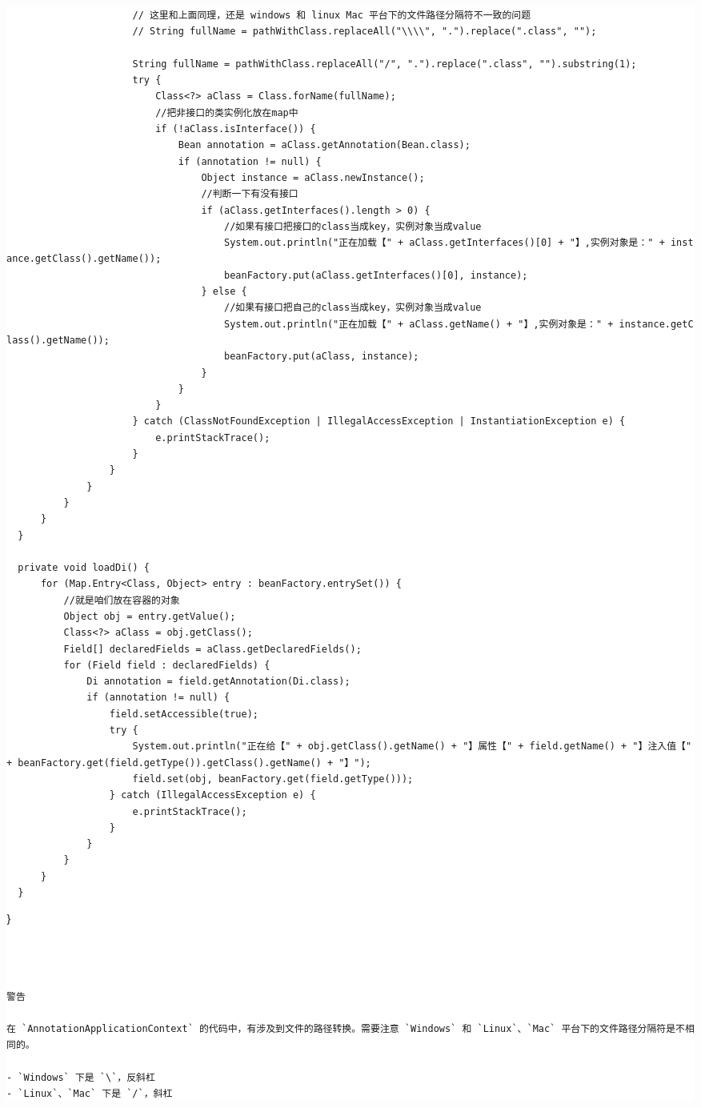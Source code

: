                           // 这里和上面同理，还是 windows 和 linux Mac 平台下的文件路径分隔符不一致的问题
                          // String fullName = pathWithClass.replaceAll("\\\\", ".").replace(".class", "");
  
                          String fullName = pathWithClass.replaceAll("/", ".").replace(".class", "").substring(1);
                          try {
                              Class<?> aClass = Class.forName(fullName);
                              //把非接口的类实例化放在map中
                              if (!aClass.isInterface()) {
                                  Bean annotation = aClass.getAnnotation(Bean.class);
                                  if (annotation != null) {
                                      Object instance = aClass.newInstance();
                                      //判断一下有没有接口
                                      if (aClass.getInterfaces().length > 0) {
                                          //如果有接口把接口的class当成key，实例对象当成value
                                          System.out.println("正在加载【" + aClass.getInterfaces()[0] + "】,实例对象是：" + instance.getClass().getName());
                                          beanFactory.put(aClass.getInterfaces()[0], instance);
                                      } else {
                                          //如果有接口把自己的class当成key，实例对象当成value
                                          System.out.println("正在加载【" + aClass.getName() + "】,实例对象是：" + instance.getClass().getName());
                                          beanFactory.put(aClass, instance);
                                      }
                                  }
                              }
                          } catch (ClassNotFoundException | IllegalAccessException | InstantiationException e) {
                              e.printStackTrace();
                          }
                      }
                  }
              }
          }
      }
  
      private void loadDi() {
          for (Map.Entry<Class, Object> entry : beanFactory.entrySet()) {
              //就是咱们放在容器的对象
              Object obj = entry.getValue();
              Class<?> aClass = obj.getClass();
              Field[] declaredFields = aClass.getDeclaredFields();
              for (Field field : declaredFields) {
                  Di annotation = field.getAnnotation(Di.class);
                  if (annotation != null) {
                      field.setAccessible(true);
                      try {
                          System.out.println("正在给【" + obj.getClass().getName() + "】属性【" + field.getName() + "】注入值【" + beanFactory.get(field.getType()).getClass().getName() + "】");
                          field.set(obj, beanFactory.get(field.getType()));
                      } catch (IllegalAccessException e) {
                          e.printStackTrace();
                      }
                  }
              }
          }
      }
  }
  ```

  

警告

在 `AnnotationApplicationContext` 的代码中，有涉及到文件的路径转换。需要注意 `Windows` 和 `Linux`、`Mac` 平台下的文件路径分隔符是不相同的。

- `Windows` 下是 `\`，反斜杠
- `Linux`、`Mac` 下是 `/`，斜杠
  ```